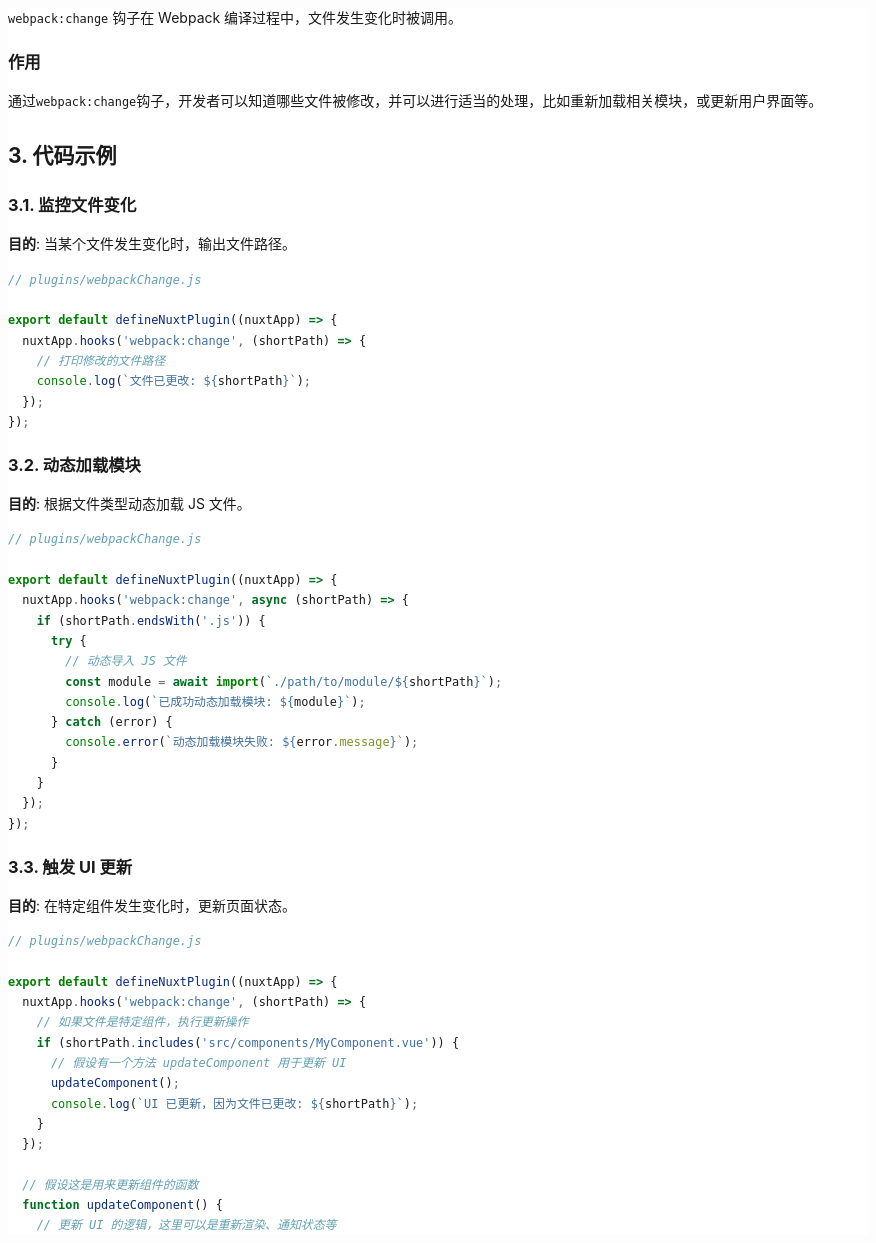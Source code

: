 

`webpack:change` 钩子在 Webpack 编译过程中，文件发生变化时被调用。

### 作用

通过`webpack:change`钩子，开发者可以知道哪些文件被修改，并可以进行适当的处理，比如重新加载相关模块，或更新用户界面等。

## 3. 代码示例

### 3.1. 监控文件变化

**目的**: 当某个文件发生变化时，输出文件路径。

```javascript
// plugins/webpackChange.js

export default defineNuxtPlugin((nuxtApp) => {
  nuxtApp.hooks('webpack:change', (shortPath) => {
    // 打印修改的文件路径
    console.log(`文件已更改: ${shortPath}`);
  });
});
```

### 3.2. 动态加载模块

**目的**: 根据文件类型动态加载 JS 文件。

```javascript
// plugins/webpackChange.js

export default defineNuxtPlugin((nuxtApp) => {
  nuxtApp.hooks('webpack:change', async (shortPath) => {
    if (shortPath.endsWith('.js')) {
      try {
        // 动态导入 JS 文件
        const module = await import(`./path/to/module/${shortPath}`);
        console.log(`已成功动态加载模块: ${module}`);
      } catch (error) {
        console.error(`动态加载模块失败: ${error.message}`);
      }
    }
  });
});
```

### 3.3. 触发 UI 更新

**目的**: 在特定组件发生变化时，更新页面状态。

```javascript
// plugins/webpackChange.js

export default defineNuxtPlugin((nuxtApp) => {
  nuxtApp.hooks('webpack:change', (shortPath) => {
    // 如果文件是特定组件，执行更新操作
    if (shortPath.includes('src/components/MyComponent.vue')) {
      // 假设有一个方法 updateComponent 用于更新 UI
      updateComponent();
      console.log(`UI 已更新，因为文件已更改: ${shortPath}`);
    }
  });

  // 假设这是用来更新组件的函数
  function updateComponent() {
    // 更新 UI 的逻辑，这里可以是重新渲染、通知状态等
```